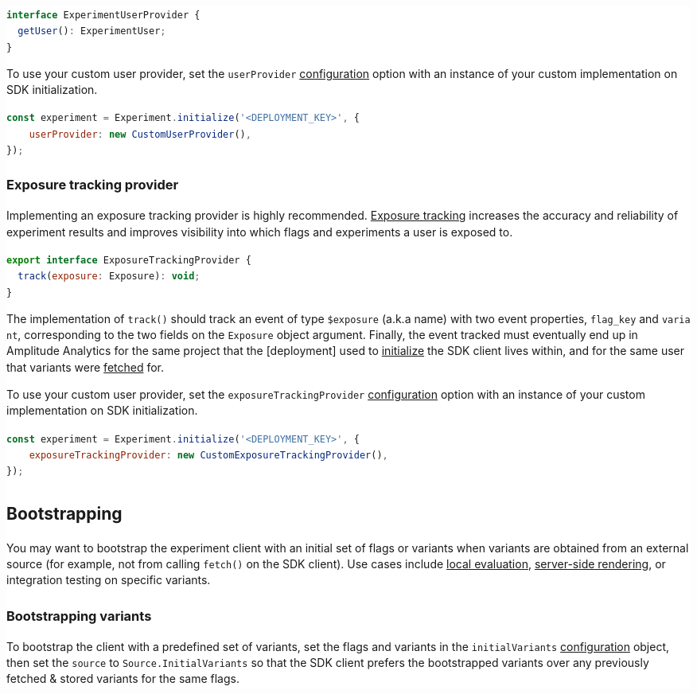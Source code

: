 ```js title="ExperimentUserProvider"
interface ExperimentUserProvider {
  getUser(): ExperimentUser;
}
```

To use your custom user provider, set the `userProvider` [configuration](#configuration) option with an instance of your custom implementation on SDK initialization.

```js
const experiment = Experiment.initialize('<DEPLOYMENT_KEY>', {
    userProvider: new CustomUserProvider(),
});
```

### Exposure tracking provider

Implementing an exposure tracking provider is highly recommended. [Exposure tracking](/docs/feature-experiment/under-the-hood/event-tracking#exposure-events) increases the accuracy and reliability of experiment results and improves visibility into which flags and experiments a user is exposed to.

```js title="ExposureTrackingProvider"
export interface ExposureTrackingProvider {
  track(exposure: Exposure): void;
}
```

The implementation of `track()` should track an event of type `$exposure` (a.k.a name) with two event properties, `flag_key` and `variant`, corresponding to the two fields on the `Exposure` object argument. Finally, the event tracked must eventually end up in Amplitude Analytics for the same project that the [deployment] used to [initialize](#initialize) the SDK client lives within, and for the same user that variants were [fetched](#fetch) for.

To use your custom user provider, set the `exposureTrackingProvider` [configuration](#configuration) option with an instance of your custom implementation on SDK initialization.

```js
const experiment = Experiment.initialize('<DEPLOYMENT_KEY>', {
    exposureTrackingProvider: new CustomExposureTrackingProvider(),
});
```

## Bootstrapping

You may want to bootstrap the experiment client with an initial set of flags or variants when variants are obtained from an external source (for example, not from calling `fetch()` on the SDK client). Use cases include [local evaluation](/docs/feature-experiment/local-evaluation), [server-side rendering](/docs/feature-experiment/advanced-techniques/server-side-rendering), or integration testing on specific variants.

### Bootstrapping variants

To bootstrap the client with a predefined set of variants, set the flags and variants in the `initialVariants` [configuration](#configuration) object, then set the `source` to `Source.InitialVariants` so that the SDK client prefers the bootstrapped variants over any previously fetched & stored variants for the same flags.
